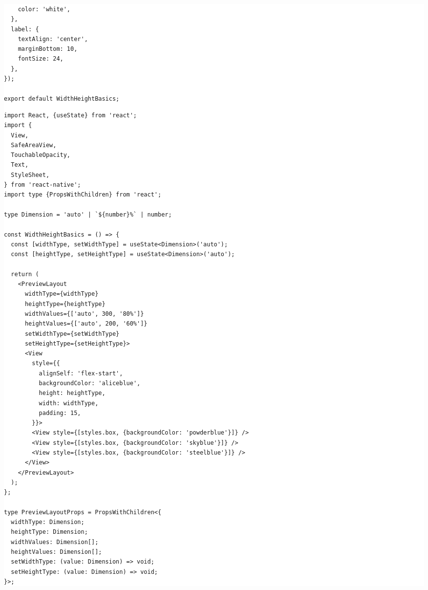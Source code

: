 ```SnackPlayer name=Width%20and%20Height&ext=js
    color: 'white',
  },
  label: {
    textAlign: 'center',
    marginBottom: 10,
    fontSize: 24,
  },
});

export default WidthHeightBasics;
```

</TabItem>
<TabItem value="typescript">

```SnackPlayer name=Width%20and%20Height&ext=tsx
import React, {useState} from 'react';
import {
  View,
  SafeAreaView,
  TouchableOpacity,
  Text,
  StyleSheet,
} from 'react-native';
import type {PropsWithChildren} from 'react';

type Dimension = 'auto' | `${number}%` | number;

const WidthHeightBasics = () => {
  const [widthType, setWidthType] = useState<Dimension>('auto');
  const [heightType, setHeightType] = useState<Dimension>('auto');

  return (
    <PreviewLayout
      widthType={widthType}
      heightType={heightType}
      widthValues={['auto', 300, '80%']}
      heightValues={['auto', 200, '60%']}
      setWidthType={setWidthType}
      setHeightType={setHeightType}>
      <View
        style={{
          alignSelf: 'flex-start',
          backgroundColor: 'aliceblue',
          height: heightType,
          width: widthType,
          padding: 15,
        }}>
        <View style={[styles.box, {backgroundColor: 'powderblue'}]} />
        <View style={[styles.box, {backgroundColor: 'skyblue'}]} />
        <View style={[styles.box, {backgroundColor: 'steelblue'}]} />
      </View>
    </PreviewLayout>
  );
};

type PreviewLayoutProps = PropsWithChildren<{
  widthType: Dimension;
  heightType: Dimension;
  widthValues: Dimension[];
  heightValues: Dimension[];
  setWidthType: (value: Dimension) => void;
  setHeightType: (value: Dimension) => void;
}>;
```